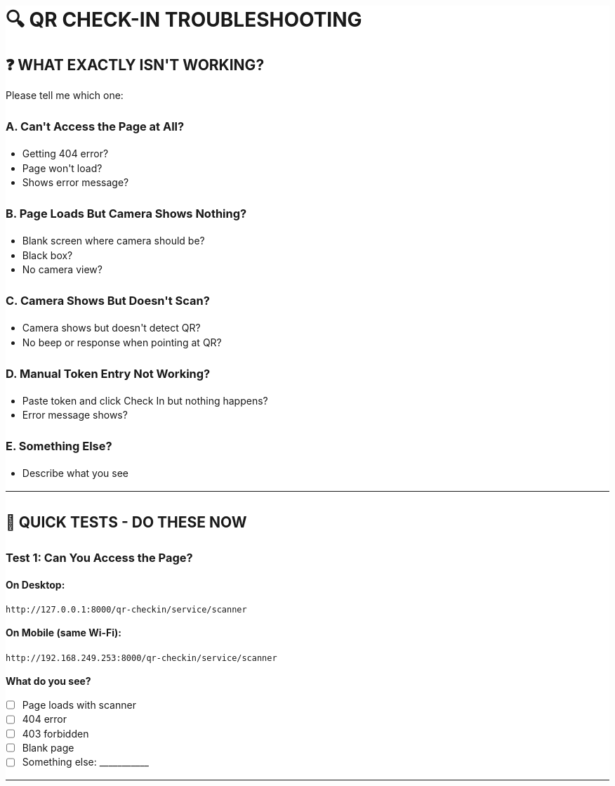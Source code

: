# 🔍 QR CHECK-IN TROUBLESHOOTING

## ❓ WHAT EXACTLY ISN'T WORKING?

Please tell me which one:

### A. Can't Access the Page at All?
- Getting 404 error?
- Page won't load?
- Shows error message?

### B. Page Loads But Camera Shows Nothing?
- Blank screen where camera should be?
- Black box?
- No camera view?

### C. Camera Shows But Doesn't Scan?
- Camera shows but doesn't detect QR?
- No beep or response when pointing at QR?

### D. Manual Token Entry Not Working?
- Paste token and click Check In but nothing happens?
- Error message shows?

### E. Something Else?
- Describe what you see

---

## 🚀 QUICK TESTS - DO THESE NOW

### Test 1: Can You Access the Page?

**On Desktop:**
```
http://127.0.0.1:8000/qr-checkin/service/scanner
```

**On Mobile (same Wi-Fi):**
```
http://192.168.249.253:8000/qr-checkin/service/scanner
```

**What do you see?**
- [ ] Page loads with scanner
- [ ] 404 error
- [ ] 403 forbidden
- [ ] Blank page
- [ ] Something else: ___________

---